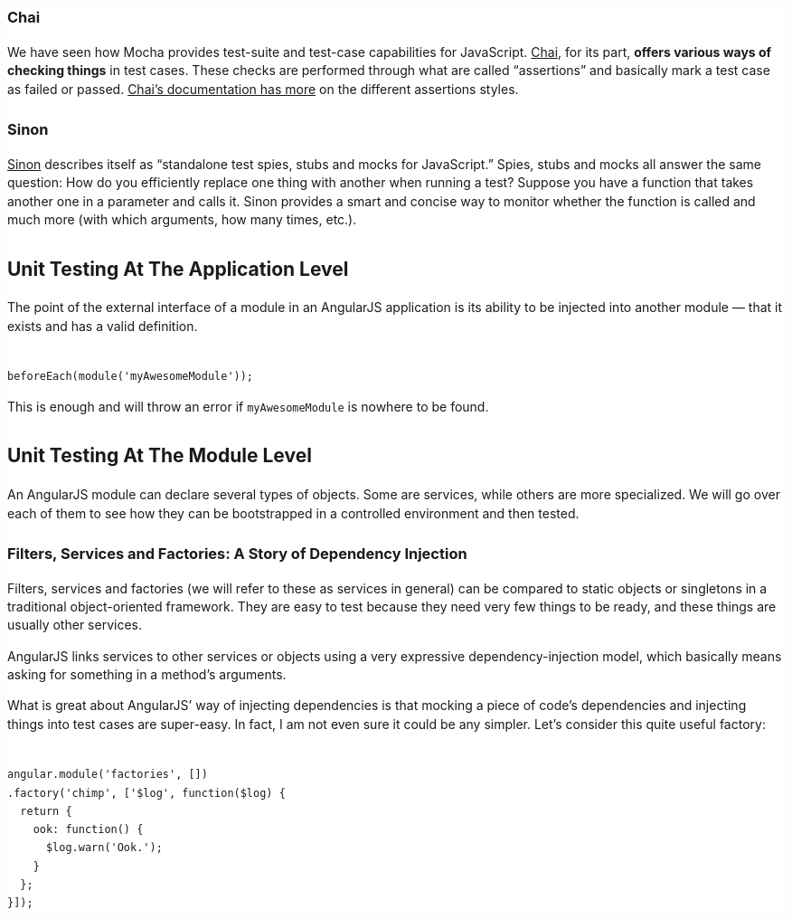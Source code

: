 ### Chai

We have seen how Mocha provides test-suite and test-case capabilities for JavaScript. <a href="https://chaijs.com">Chai</a>, for its part, <strong>offers various ways of checking things</strong> in test cases. These checks are performed through what are called “assertions” and basically mark a test case as failed or passed. <a href="https://chaijs.com/guide/styles/">Chai’s documentation has more</a> on the different assertions styles.</p>

### Sinon

<a href="https://sinonjs.org">Sinon</a> describes itself as “standalone test spies, stubs and mocks for JavaScript.” Spies, stubs and mocks all answer the same question: How do you efficiently replace one thing with another when running a test? Suppose you have a function that takes another one in a parameter and calls it. Sinon provides a smart and concise way to monitor whether the function is called and much more (with which arguments, how many times, etc.).</p>

## Unit Testing At The Application Level

The point of the external interface of a module in an AngularJS application is its ability to be injected into another module — that it exists and has a valid definition.</p>

<pre><code class="language-javascript">
beforeEach(module('myAwesomeModule'));
</code></pre>

This is enough and will throw an error if <code>myAwesomeModule</code> is nowhere to be found.</p>

## Unit Testing At The Module Level

An AngularJS module can declare several types of objects. Some are services, while others are more specialized. We will go over each of them to see how they can be bootstrapped in a controlled environment and then tested.</p>

### Filters, Services and Factories: A Story of Dependency Injection

Filters, services and factories (we will refer to these as services in general) can be compared to static objects or singletons in a traditional object-oriented framework. They are easy to test because they need very few things to be ready, and these things are usually other services.

AngularJS links services to other services or objects using a very expressive dependency-injection model, which basically means asking for something in a method’s arguments.

What is great about AngularJS’ way of injecting dependencies is that mocking a piece of code’s dependencies and injecting things into test cases are super-easy. In fact, I am not even sure it could be any simpler. Let’s consider this quite useful factory:

<pre><code class="language-javascript">
angular.module('factories', [])
.factory('chimp', ['$log', function($log) {
  return {
    ook: function() {
      $log.warn('Ook.');
    }
  };
}]);
</code></pre>
